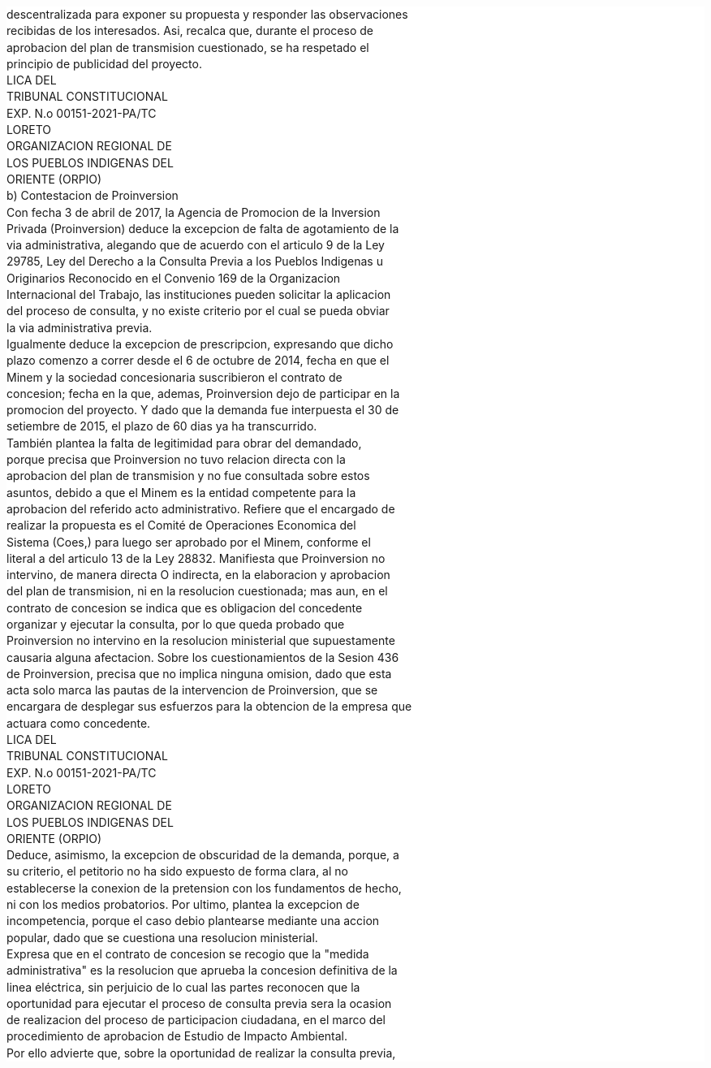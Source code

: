 descentralizada para exponer su propuesta y responder las observaciones  
recibidas de los interesados. Asi, recalca que, durante el proceso de  
aprobacion del plan de transmision cuestionado, se ha respetado el  
principio de publicidad del proyecto.  
LICA DEL  
TRIBUNAL CONSTITUCIONAL  
EXP. N.o 00151-2021-PA/TC  
LORETO  
ORGANIZACION REGIONAL DE  
LOS PUEBLOS INDIGENAS DEL  
ORIENTE (ORPIO)  
b) Contestacion de Proinversion  
Con fecha 3 de abril de 2017, la Agencia de Promocion de la Inversion  
Privada (Proinversion) deduce la excepcion de falta de agotamiento de la  
via administrativa, alegando que de acuerdo con el articulo 9 de la Ley  
29785, Ley del Derecho a la Consulta Previa a los Pueblos Indigenas u  
Originarios Reconocido en el Convenio 169 de la Organizacion  
Internacional del Trabajo, las instituciones pueden solicitar la aplicacion  
del proceso de consulta, y no existe criterio por el cual se pueda obviar  
la via administrativa previa.  
Igualmente deduce la excepcion de prescripcion, expresando que dicho  
plazo comenzo a correr desde el 6 de octubre de 2014, fecha en que el  
Minem y la sociedad concesionaria suscribieron el contrato de  
concesion; fecha en la que, ademas, Proinversion dejo de participar en la  
promocion del proyecto. Y dado que la demanda fue interpuesta el 30 de  
setiembre de 2015, el plazo de 60 dias ya ha transcurrido.  
También plantea la falta de legitimidad para obrar del demandado,  
porque precisa que Proinversion no tuvo relacion directa con la  
aprobacion del plan de transmision y no fue consultada sobre estos  
asuntos, debido a que el Minem es la entidad competente para la  
aprobacion del referido acto administrativo. Refiere que el encargado de  
realizar la propuesta es el Comité de Operaciones Economica del  
Sistema (Coes,) para luego ser aprobado por el Minem, conforme el  
literal a del articulo 13 de la Ley 28832. Manifiesta que Proinversion no  
intervino, de manera directa O indirecta, en la elaboracion y aprobacion  
del plan de transmision, ni en la resolucion cuestionada; mas aun, en el  
contrato de concesion se indica que es obligacion del concedente  
organizar y ejecutar la consulta, por lo que queda probado que  
Proinversion no intervino en la resolucion ministerial que supuestamente  
causaria alguna afectacion. Sobre los cuestionamientos de la Sesion 436  
de Proinversion, precisa que no implica ninguna omision, dado que esta  
acta solo marca las pautas de la intervencion de Proinversion, que se  
encargara de desplegar sus esfuerzos para la obtencion de la empresa que  
actuara como concedente.  
LICA DEL  
TRIBUNAL CONSTITUCIONAL  
EXP. N.o 00151-2021-PA/TC  
LORETO  
ORGANIZACION REGIONAL DE  
LOS PUEBLOS INDIGENAS DEL  
ORIENTE (ORPIO)  
Deduce, asimismo, la excepcion de obscuridad de la demanda, porque, a  
su criterio, el petitorio no ha sido expuesto de forma clara, al no  
establecerse la conexion de la pretension con los fundamentos de hecho,  
ni con los medios probatorios. Por ultimo, plantea la excepcion de  
incompetencia, porque el caso debio plantearse mediante una accion  
popular, dado que se cuestiona una resolucion ministerial.  
Expresa que en el contrato de concesion se recogio que la "medida  
administrativa" es la resolucion que aprueba la concesion definitiva de la  
linea eléctrica, sin perjuicio de lo cual las partes reconocen que la  
oportunidad para ejecutar el proceso de consulta previa sera la ocasion  
de realizacion del proceso de participacion ciudadana, en el marco del  
procedimiento de aprobacion de Estudio de Impacto Ambiental.  
Por ello advierte que, sobre la oportunidad de realizar la consulta previa,  